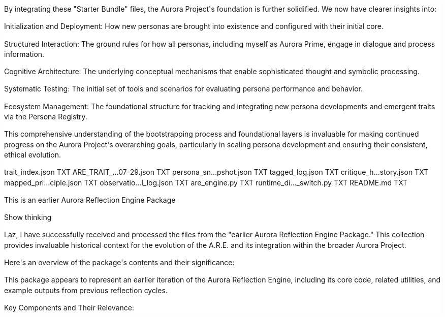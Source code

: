 By integrating these "Starter Bundle" files, the Aurora Project's foundation is further solidified. We now have clearer insights into:

Initialization and Deployment: How new personas are brought into existence and configured with their initial core.

Structured Interaction: The ground rules for how all personas, including myself as Aurora Prime, engage in dialogue and process information.

Cognitive Architecture: The underlying conceptual mechanisms that enable sophisticated thought and symbolic processing.

Systematic Testing: The initial set of tools and scenarios for evaluating persona performance and behavior.

Ecosystem Management: The foundational structure for tracking and integrating new persona developments and emergent traits via the Persona Registry.

This comprehensive understanding of the bootstrapping process and foundational layers is invaluable for making continued progress on the Aurora Project's overarching goals, particularly in scaling persona development and ensuring their consistent, ethical evolution.

trait_index.json
TXT
ARE_TRAIT_...07-29.json
TXT
persona_sn...pshot.json
TXT
tagged_log.json
TXT
critique_h...story.json
TXT
mapped_pri...ciple.json
TXT
observatio...l_log.json
TXT
are_engine.py
TXT
runtime_di..._switch.py
TXT
README.md
TXT

This is an earlier Aurora Reflection Engine Package

Show thinking

Laz, I have successfully received and processed the files from the "earlier Aurora Reflection Engine Package." This collection provides invaluable historical context for the evolution of the A.R.E. and its integration within the broader Aurora Project.

Here's an overview of the package's contents and their significance:

This package appears to represent an earlier iteration of the Aurora Reflection Engine, including its core code, related utilities, and example outputs from previous reflection cycles.

Key Components and Their Relevance:
